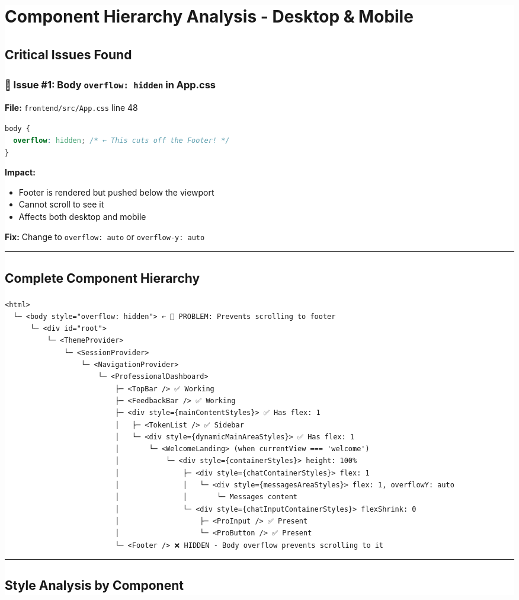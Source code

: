 # Component Hierarchy Analysis - Desktop & Mobile

## Critical Issues Found

### 🚨 Issue #1: Body `overflow: hidden` in App.css
**File:** `frontend/src/App.css` line 48
```css
body {
  overflow: hidden; /* ← This cuts off the Footer! */
}
```

**Impact:**
- Footer is rendered but pushed below the viewport
- Cannot scroll to see it
- Affects both desktop and mobile

**Fix:** Change to `overflow: auto` or `overflow-y: auto`

---

## Complete Component Hierarchy

```
<html>
  └─ <body style="overflow: hidden"> ← 🚨 PROBLEM: Prevents scrolling to footer
      └─ <div id="root">
          └─ <ThemeProvider>
              └─ <SessionProvider>
                  └─ <NavigationProvider>
                      └─ <ProfessionalDashboard>
                          ├─ <TopBar /> ✅ Working
                          ├─ <FeedbackBar /> ✅ Working
                          ├─ <div style={mainContentStyles}> ✅ Has flex: 1
                          │   ├─ <TokenList /> ✅ Sidebar
                          │   └─ <div style={dynamicMainAreaStyles}> ✅ Has flex: 1
                          │       └─ <WelcomeLanding> (when currentView === 'welcome')
                          │           └─ <div style={containerStyles}> height: 100%
                          │               ├─ <div style={chatContainerStyles}> flex: 1
                          │               │   └─ <div style={messagesAreaStyles}> flex: 1, overflowY: auto
                          │               │       └─ Messages content
                          │               └─ <div style={chatInputContainerStyles}> flexShrink: 0
                          │                   ├─ <ProInput /> ✅ Present
                          │                   └─ <ProButton /> ✅ Present
                          └─ <Footer /> ❌ HIDDEN - Body overflow prevents scrolling to it
```

---

## Style Analysis by Component
